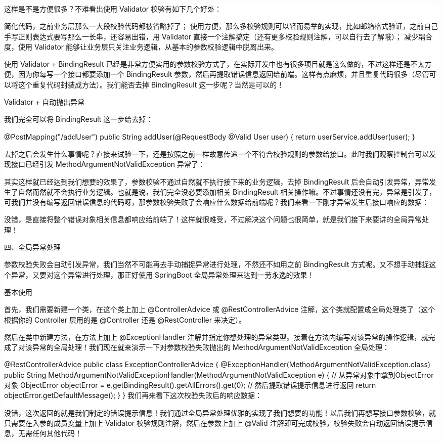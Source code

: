 


这样是不是方便很多？不难看出使用 Validator 校验有如下几个好处：

简化代码，之前业务层那么一大段校验代码都被省略掉了；
使用方便，那么多校验规则可以轻而易举的实现，比如邮箱格式验证，之前自己手写正则表达式要写那么一长串，还容易出错，用 Validator 直接一个注解搞定（还有更多校验规则注解，可以自行去了解哦）；
减少耦合度，使用 Validator 能够让业务层只关注业务逻辑，从基本的参数校验逻辑中脱离出来。

使用 Validator + BindingResult 已经是非常方便实用的参数校验方式了，在实际开发中也有很多项目就是这么做的，不过这样还是不太方便，因为你每写一个接口都要添加一个 BindingResult 参数，然后再提取错误信息返回给前端。这样有点麻烦，并且重复代码很多（尽管可以将这个重复代码封装成方法）。我们能否去掉 BindingResult 这一步呢？当然是可以的！

Validator + 自动抛出异常

我们完全可以将 BindingResult 这一步给去掉：

@PostMapping("/addUser")
public String addUser(@RequestBody @Valid User user) {
    return userService.addUser(user);
}

去掉之后会发生什么事情呢？直接来试验一下，还是按照之前一样故意传递一个不符合校验规则的参数给接口。此时我们观察控制台可以发现接口已经引发 MethodArgumentNotValidException 异常了：



其实这样就已经达到我们想要的效果了，参数校验不通过自然就不执行接下来的业务逻辑，去掉 BindingResult 后会自动引发异常，异常发生了自然而然就不会执行业务逻辑。也就是说，我们完全没必要添加相关 BindingResult 相关操作嘛。不过事情还没有完，异常是引发了，可我们并没有编写返回错误信息的代码呀，那参数校验失败了会响应什么数据给前端呢？我们来看一下刚才异常发生后接口响应的数据：



没错，是直接将整个错误对象相关信息都响应给前端了！这样就很难受，不过解决这个问题也很简单，就是我们接下来要讲的全局异常处理！

四、全局异常处理

参数校验失败会自动引发异常，我们当然不可能再去手动捕捉异常进行处理，不然还不如用之前 BindingResult 方式呢。又不想手动捕捉这个异常，又要对这个异常进行处理，那正好使用 SpringBoot 全局异常处理来达到一劳永逸的效果！

基本使用

首先，我们需要新建一个类，在这个类上加上 @ControllerAdvice 或 @RestControllerAdvice 注解，这个类就配置成全局处理类了（这个根据你的 Controller 层用的是 @Controller 还是 @RestController 来决定）。

然后在类中新建方法，在方法上加上 @ExceptionHandler 注解并指定你想处理的异常类型。接着在方法内编写对该异常的操作逻辑，就完成了对该异常的全局处理！我们现在就来演示一下对参数校验失败抛出的 MethodArgumentNotValidException 全局处理：

@RestControllerAdvice
public class ExceptionControllerAdvice {
    @ExceptionHandler(MethodArgumentNotValidException.class)
    public String MethodArgumentNotValidExceptionHandler(MethodArgumentNotValidException e) {
      // 从异常对象中拿到ObjectError对象
        ObjectError objectError = e.getBindingResult().getAllErrors().get(0);
        // 然后提取错误提示信息进行返回
        return objectError.getDefaultMessage();
    }
}
我们再来看下这次校验失败后的响应数据：


没错，这次返回的就是我们制定的错误提示信息！我们通过全局异常处理优雅的实现了我们想要的功能！以后我们再想写接口参数校验，就只需要在入参的成员变量上加上 Validator 校验规则注解，然后在参数上加上 @Valid 注解即可完成校验，校验失败会自动返回错误提示信息，无需任何其他代码！
